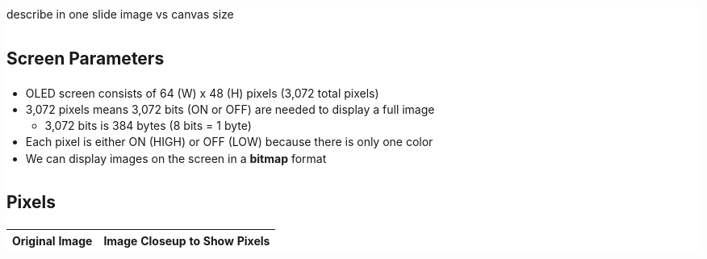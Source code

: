 

describe in one slide image vs canvas size



## Screen Parameters

* OLED screen consists of 64 (W) x 48 (H) pixels (3,072 total pixels)
* 3,072 pixels means 3,072 bits (ON or OFF) are needed to display a full image
  * 3,072 bits is 384 bytes (8 bits = 1 byte)
* Each pixel is either ON (HIGH) or OFF (LOW) because there is only one color
* We can display images on the screen in a **bitmap** format

## Pixels

| Original Image                                               | Image Closeup to Show Pixels                                 |
| ------------------------------------------------------------ | ------------------------------------------------------------ |